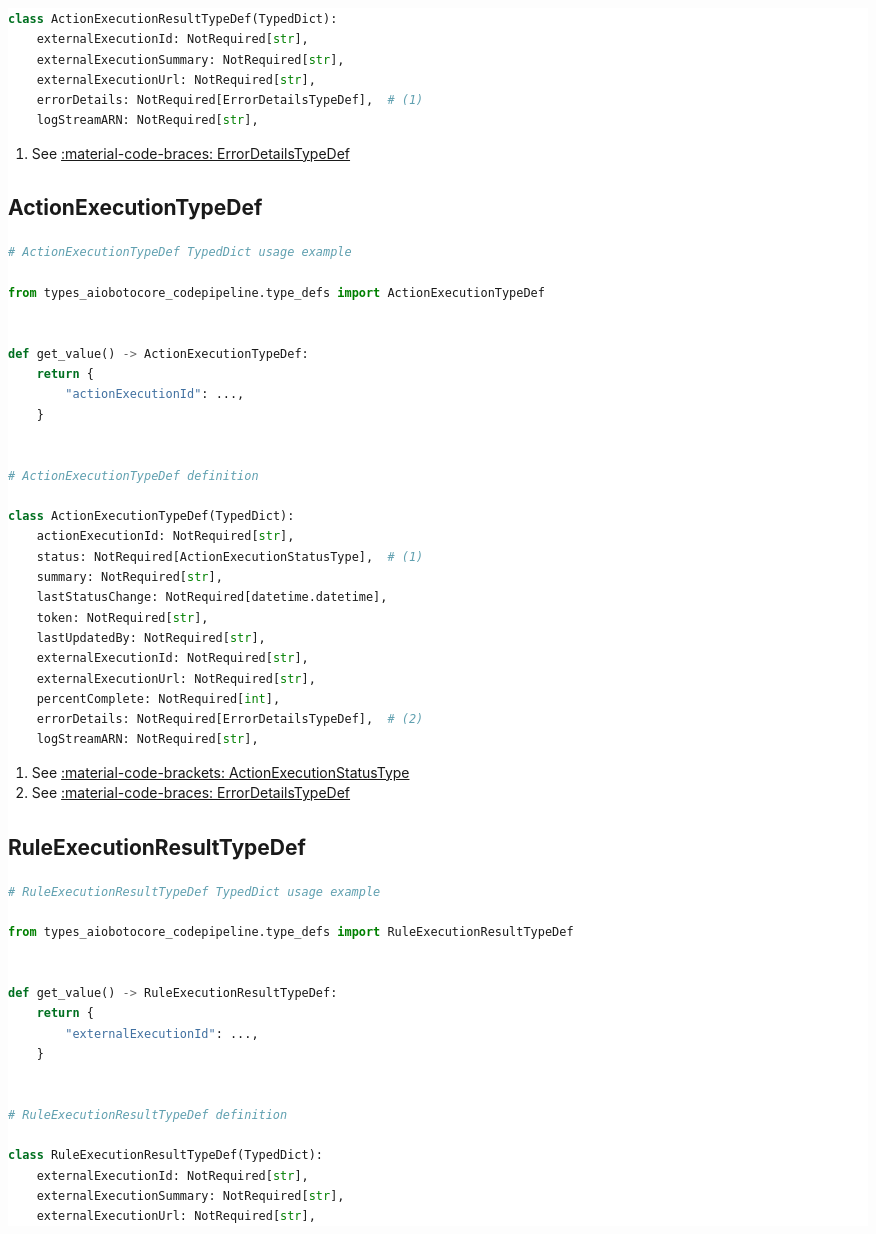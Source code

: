```python
class ActionExecutionResultTypeDef(TypedDict):
    externalExecutionId: NotRequired[str],
    externalExecutionSummary: NotRequired[str],
    externalExecutionUrl: NotRequired[str],
    errorDetails: NotRequired[ErrorDetailsTypeDef],  # (1)
    logStreamARN: NotRequired[str],
```

1. See [:material-code-braces: ErrorDetailsTypeDef](./type_defs.md#errordetailstypedef)

## ActionExecutionTypeDef

```python
# ActionExecutionTypeDef TypedDict usage example

from types_aiobotocore_codepipeline.type_defs import ActionExecutionTypeDef


def get_value() -> ActionExecutionTypeDef:
    return {
        "actionExecutionId": ...,
    }


# ActionExecutionTypeDef definition

class ActionExecutionTypeDef(TypedDict):
    actionExecutionId: NotRequired[str],
    status: NotRequired[ActionExecutionStatusType],  # (1)
    summary: NotRequired[str],
    lastStatusChange: NotRequired[datetime.datetime],
    token: NotRequired[str],
    lastUpdatedBy: NotRequired[str],
    externalExecutionId: NotRequired[str],
    externalExecutionUrl: NotRequired[str],
    percentComplete: NotRequired[int],
    errorDetails: NotRequired[ErrorDetailsTypeDef],  # (2)
    logStreamARN: NotRequired[str],
```

1. See [:material-code-brackets: ActionExecutionStatusType](./literals.md#actionexecutionstatustype)
2. See [:material-code-braces: ErrorDetailsTypeDef](./type_defs.md#errordetailstypedef)

## RuleExecutionResultTypeDef

```python
# RuleExecutionResultTypeDef TypedDict usage example

from types_aiobotocore_codepipeline.type_defs import RuleExecutionResultTypeDef


def get_value() -> RuleExecutionResultTypeDef:
    return {
        "externalExecutionId": ...,
    }


# RuleExecutionResultTypeDef definition

class RuleExecutionResultTypeDef(TypedDict):
    externalExecutionId: NotRequired[str],
    externalExecutionSummary: NotRequired[str],
    externalExecutionUrl: NotRequired[str],
```
